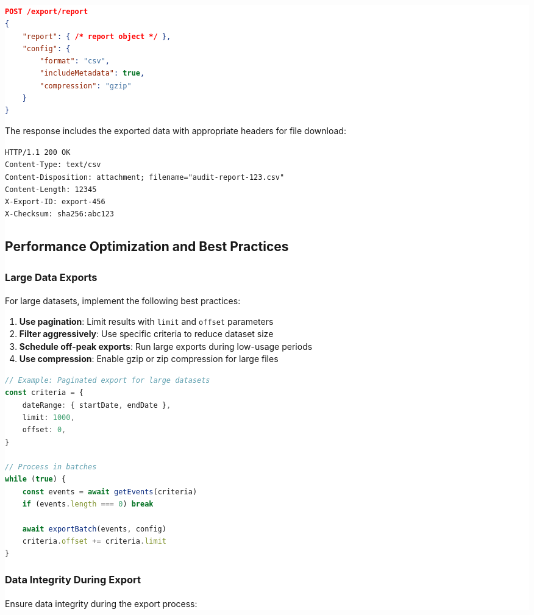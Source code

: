 ```json
POST /export/report
{
	"report": { /* report object */ },
	"config": {
		"format": "csv",
		"includeMetadata": true,
		"compression": "gzip"
	}
}
```

The response includes the exported data with appropriate headers for file download:

```
HTTP/1.1 200 OK
Content-Type: text/csv
Content-Disposition: attachment; filename="audit-report-123.csv"
Content-Length: 12345
X-Export-ID: export-456
X-Checksum: sha256:abc123
```

## Performance Optimization and Best Practices

### Large Data Exports
For large datasets, implement the following best practices:

1. **Use pagination**: Limit results with `limit` and `offset` parameters
2. **Filter aggressively**: Use specific criteria to reduce dataset size
3. **Schedule off-peak exports**: Run large exports during low-usage periods
4. **Use compression**: Enable gzip or zip compression for large files

```typescript
// Example: Paginated export for large datasets
const criteria = {
	dateRange: { startDate, endDate },
	limit: 1000,
	offset: 0,
}

// Process in batches
while (true) {
	const events = await getEvents(criteria)
	if (events.length === 0) break
	
	await exportBatch(events, config)
	criteria.offset += criteria.limit
}
```

### Data Integrity During Export
Ensure data integrity during the export process:

